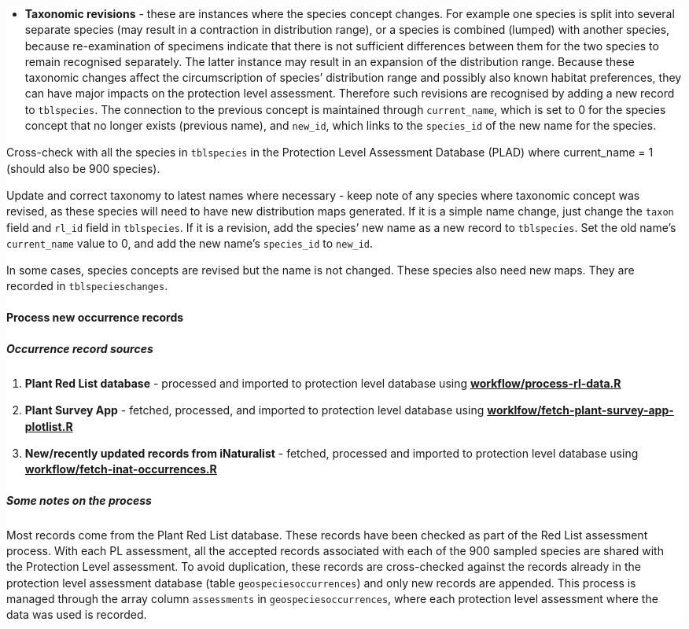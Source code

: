 - **Taxonomic revisions** - these are instances where the species
  concept changes. For example one species is split into several
  separate species (may result in a contraction in distribution range),
  or a species is combined (lumped) with another species, because
  re-examination of specimens indicate that there is not sufficient
  differences between them for the two species to remain recognised
  separately. The latter instance may result in an expansion of the
  distribution range. Because these taxonomic changes affect the
  circumscription of species’ distribution range and possibly also known
  habitat preferences, they can have major impacts on the protection
  level assessment. Therefore such revisions are recognised by adding a
  new record to `tblspecies`. The connection to the previous concept is
  maintained through `current_name`, which is set to 0 for the species
  concept that no longer exists (previous name), and `new_id`, which
  links to the `species_id` of the new name for the species.

Cross-check with all the species in `tblspecies` in the Protection Level
Assessment Database (PLAD) where current_name = 1 (should also be 900
species).

Update and correct taxonomy to latest names where necessary - keep note
of any species where taxonomic concept was revised, as these species
will need to have new distribution maps generated. If it is a simple
name change, just change the `taxon` field and `rl_id` field in
`tblspecies`. If it is a revision, add the species’ new name as a new
record to `tblspecies`. Set the old name’s `current_name` value to 0,
and add the new name’s `species_id` to `new_id`.

In some cases, species concepts are revised but the name is not changed.
These species also need new maps. They are recorded in
`tblspecieschanges`.

#### Process new occurrence records

##### **Occurrence record sources**

1.  **Plant Red List database** - processed and imported to protection
    level database using
    [**workflow/process-rl-data.R**](process-rl-data.R)

2.  **Plant Survey App** - fetched, processed, and imported to
    protection level database using
    [**worklfow/fetch-plant-survey-app-plotlist.R**](fetch-plant-survey-app-plotlist.R)

3.  **New/recently updated records from iNaturalist** - fetched,
    processed and imported to protection level database using
    [**workflow/fetch-inat-occurrences.R**](fetch-inat-occurrences.R)

##### **Some notes on the process**

Most records come from the Plant Red List database. These records have
been checked as part of the Red List assessment process. With each PL
assessment, all the accepted records associated with each of the 900
sampled species are shared with the Protection Level assessment. To
avoid duplication, these records are cross-checked against the records
already in the protection level assessment database (table
`geospeciesoccurrences`) and only new records are appended. This process
is managed through the array column `assessments` in
`geospeciesoccurrences`, where each protection level assessment where
the data was used is recorded.
